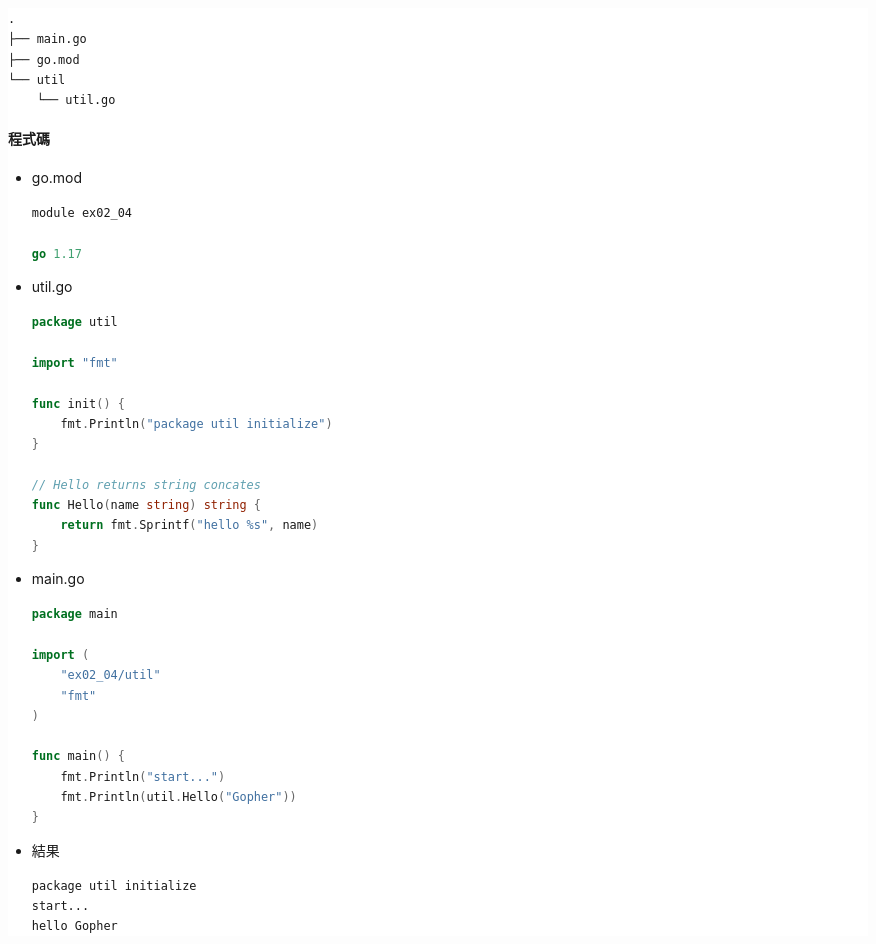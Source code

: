 ```text
.
├── main.go
├── go.mod
└── util
	└── util.go
```

#### 程式碼

- go.mod

	```go
	module ex02_04

	go 1.17
	```

- util.go

	```go {.line-numbers}
	package util

	import "fmt"

	func init() {
		fmt.Println("package util initialize")
	}

	// Hello returns string concates
	func Hello(name string) string {
		return fmt.Sprintf("hello %s", name)
	}
	```

- main.go

	```go {.line-numbers}
	package main

	import (
		"ex02_04/util"
		"fmt"
	)

	func main() {
		fmt.Println("start...")
		fmt.Println(util.Hello("Gopher"))
	}
	```

- 結果

	```text
	package util initialize
	start...
	hello Gopher
	```
